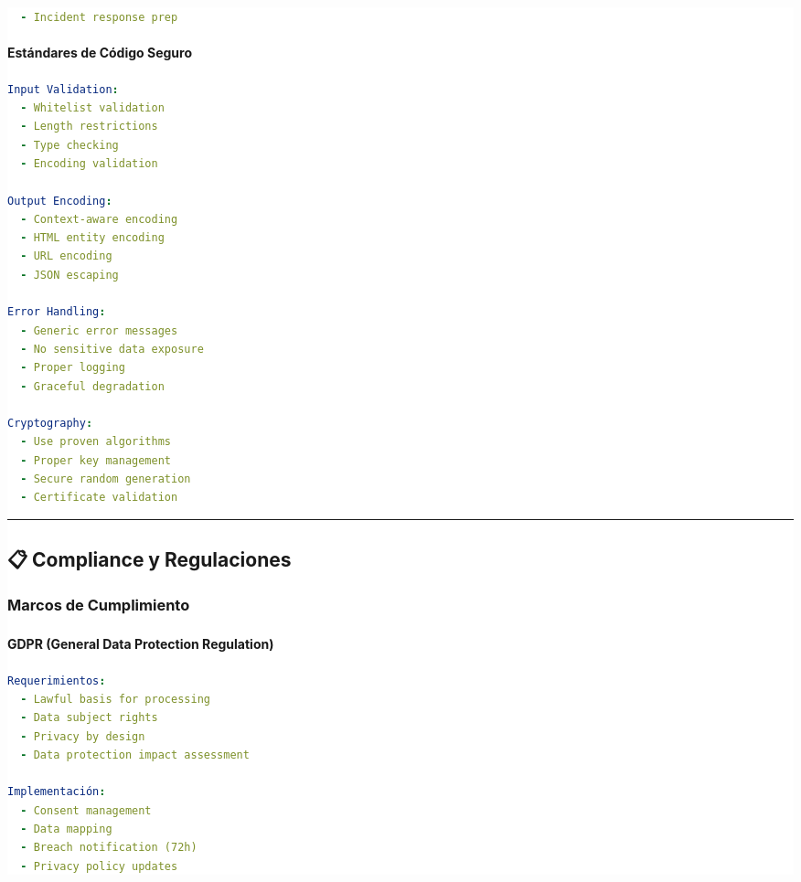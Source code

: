 ```yaml
  - Incident response prep
```

#### Estándares de Código Seguro
```yaml
Input Validation:
  - Whitelist validation
  - Length restrictions
  - Type checking
  - Encoding validation

Output Encoding:
  - Context-aware encoding
  - HTML entity encoding
  - URL encoding
  - JSON escaping

Error Handling:
  - Generic error messages
  - No sensitive data exposure
  - Proper logging
  - Graceful degradation

Cryptography:
  - Use proven algorithms
  - Proper key management
  - Secure random generation
  - Certificate validation
```

---

## 📋 Compliance y Regulaciones

### Marcos de Cumplimiento

#### GDPR (General Data Protection Regulation)
```yaml
Requerimientos:
  - Lawful basis for processing
  - Data subject rights
  - Privacy by design
  - Data protection impact assessment

Implementación:
  - Consent management
  - Data mapping
  - Breach notification (72h)
  - Privacy policy updates
```
